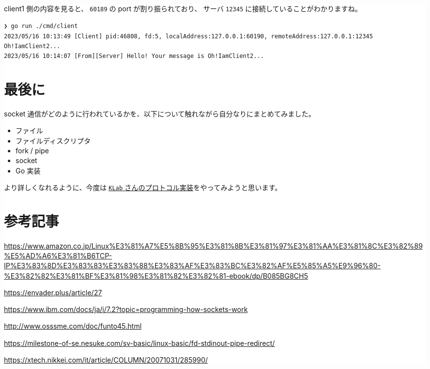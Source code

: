 client1 側の内容を見ると、 `60189` の port が割り振られており、 サーバ `12345` に接続していることがわかりますね。

```shell:client2
❯ go run ./cmd/client
2023/05/16 10:13:49 [Client] pid:46808, fd:5, localAddress:127.0.0.1:60190, remoteAddress:127.0.0.1:12345
Oh!IamClient2...
2023/05/16 10:14:07 [From][Server] Hello! Your message is Oh!IamClient2...
```

# 最後に

socket 通信がどのように行われているかを、以下について触れながら自分なりにまとめてみました。

- ファイル
- ファイルディスクリプタ
- fork / pipe
- socket
- Go 実装

より詳しくなれるように、今度は [`KLab` さんのプロトコル実装](https://drive.google.com/drive/folders/1k2vymbC3vUk5CTJbay4LLEdZ9HemIpZe)をやってみようと思います。

# 参考記事

https://www.amazon.co.jp/Linux%E3%81%A7%E5%8B%95%E3%81%8B%E3%81%97%E3%81%AA%E3%81%8C%E3%82%89%E5%AD%A6%E3%81%B6TCP-IP%E3%83%8D%E3%83%83%E3%83%88%E3%83%AF%E3%83%BC%E3%82%AF%E5%85%A5%E9%96%80-%E3%82%82%E3%81%BF%E3%81%98%E3%81%82%E3%82%81-ebook/dp/B085BG8CH5

https://envader.plus/article/27

https://www.ibm.com/docs/ja/i/7.2?topic=programming-how-sockets-work

http://www.osssme.com/doc/funto45.html

https://milestone-of-se.nesuke.com/sv-basic/linux-basic/fd-stdinout-pipe-redirect/

https://xtech.nikkei.com/it/article/COLUMN/20071031/285990/
